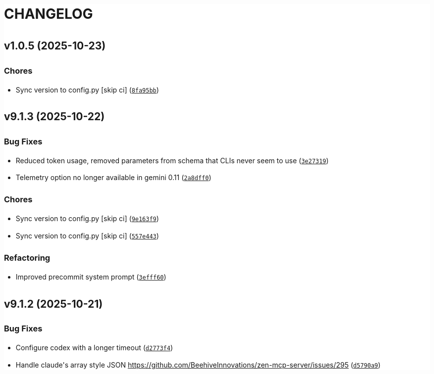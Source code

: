 # CHANGELOG



## v1.0.5 (2025-10-23)

### Chores

- Sync version to config.py [skip ci]
  ([`8fa95bb`](https://github.com/Martinfeng/zen-mcp-server/commit/8fa95bbf6072053354af94969ecc1849e7190354))


## v9.1.3 (2025-10-22)

### Bug Fixes

- Reduced token usage, removed parameters from schema that CLIs never seem to use
  ([`3e27319`](https://github.com/BeehiveInnovations/zen-mcp-server/commit/3e27319e60b0287df918856b58b2bbf042c948a8))

- Telemetry option no longer available in gemini 0.11
  ([`2a8dff0`](https://github.com/BeehiveInnovations/zen-mcp-server/commit/2a8dff0cc8a3f33111533cdb971d654637ed0578))

### Chores

- Sync version to config.py [skip ci]
  ([`9e163f9`](https://github.com/BeehiveInnovations/zen-mcp-server/commit/9e163f9dc0654fc28961c9897b7c787a2b96e57d))

- Sync version to config.py [skip ci]
  ([`557e443`](https://github.com/BeehiveInnovations/zen-mcp-server/commit/557e443a63ffd733fb41faaa8696f6f4bb2c2fd1))

### Refactoring

- Improved precommit system prompt
  ([`3efff60`](https://github.com/BeehiveInnovations/zen-mcp-server/commit/3efff6056e322ee1531d7bed5601038c129a8b29))


## v9.1.2 (2025-10-21)

### Bug Fixes

- Configure codex with a longer timeout
  ([`d2773f4`](https://github.com/BeehiveInnovations/zen-mcp-server/commit/d2773f488af28986632846652874de9ff633049c))

- Handle claude's array style JSON https://github.com/BeehiveInnovations/zen-mcp-server/issues/295
  ([`d5790a9`](https://github.com/BeehiveInnovations/zen-mcp-server/commit/d5790a9bfef719f03d17f2d719f1882e55d13b3b))
